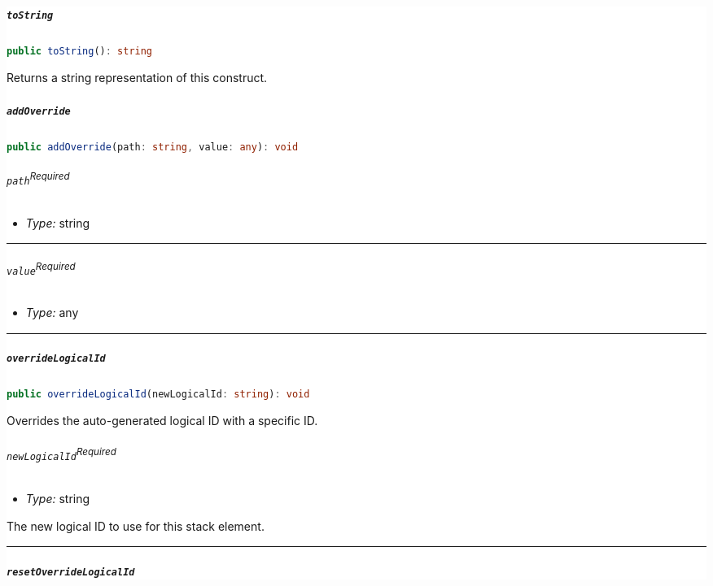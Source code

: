 
##### `toString` <a name="toString" id="@cdktf/provider-datadog.onCallTeamRoutingRules.OnCallTeamRoutingRules.toString"></a>

```typescript
public toString(): string
```

Returns a string representation of this construct.

##### `addOverride` <a name="addOverride" id="@cdktf/provider-datadog.onCallTeamRoutingRules.OnCallTeamRoutingRules.addOverride"></a>

```typescript
public addOverride(path: string, value: any): void
```

###### `path`<sup>Required</sup> <a name="path" id="@cdktf/provider-datadog.onCallTeamRoutingRules.OnCallTeamRoutingRules.addOverride.parameter.path"></a>

- *Type:* string

---

###### `value`<sup>Required</sup> <a name="value" id="@cdktf/provider-datadog.onCallTeamRoutingRules.OnCallTeamRoutingRules.addOverride.parameter.value"></a>

- *Type:* any

---

##### `overrideLogicalId` <a name="overrideLogicalId" id="@cdktf/provider-datadog.onCallTeamRoutingRules.OnCallTeamRoutingRules.overrideLogicalId"></a>

```typescript
public overrideLogicalId(newLogicalId: string): void
```

Overrides the auto-generated logical ID with a specific ID.

###### `newLogicalId`<sup>Required</sup> <a name="newLogicalId" id="@cdktf/provider-datadog.onCallTeamRoutingRules.OnCallTeamRoutingRules.overrideLogicalId.parameter.newLogicalId"></a>

- *Type:* string

The new logical ID to use for this stack element.

---

##### `resetOverrideLogicalId` <a name="resetOverrideLogicalId" id="@cdktf/provider-datadog.onCallTeamRoutingRules.OnCallTeamRoutingRules.resetOverrideLogicalId"></a>
